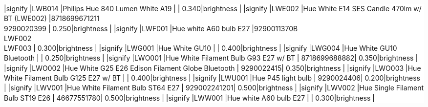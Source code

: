 |signify        |LWB014                   |Philips Hue 840 Lumen White A19                                                              |                                                                                                                                                                                                                                                                                                      |  0.340|brightness              |
|signify        |LWE002                   |Hue White E14 SES Candle 470lm w/ BT (LWE002)                                                |8718699671211<br />9290020399                                                                                                                                                                                                                                                                         |  0.250|brightness              |
|signify        |LWF001                   |Hue white A60 bulb E27                                                                       |9290011370B<br />LWF002<br />LWF003                                                                                                                                                                                                                                                                   |  0.300|brightness              |
|signify        |LWG001                   |Hue White GU10                                                                               |                                                                                                                                                                                                                                                                                                      |  0.400|brightness              |
|signify        |LWG004                   |Hue White GU10 Bluetooth                                                                     |                                                                                                                                                                                                                                                                                                      |  0.250|brightness              |
|signify        |LWO001                   |Hue White Filament Bulb G93 E27 w/ BT                                                        |                                                                                                                                                                                                                                                                                         8718699688882|  0.350|brightness              |
|signify        |LWO002                   |Hue White G25 E26 Edison Filament Globe Bluetooth                                            |                                                                                                                                                                                                                                                                                            9290022415|  0.350|brightness              |
|signify        |LWO003                   |Hue White Filament Bulb G125 E27 w/ BT                                                       |                                                                                                                                                                                                                                                                                                      |  0.400|brightness              |
|signify        |LWU001                   |Hue P45 light bulb                                                                           |                                                                                                                                                                                                                                                                                            9290024406|  0.200|brightness              |
|signify        |LWV001                   |Hue White Filament Bulb ST64 E27                                                             |                                                                                                                                                                                                                                                                                          929002241201|  0.500|brightness              |
|signify        |LWV002                   |Hue Single Filament Bulb ST19 E26                                                            |                                                                                                                                                                                                                                                                                           46677551780|  0.500|brightness              |
|signify        |LWW001                   |Hue white A60 bulb E27                                                                       |                                                                                                                                                                                                                                                                                                      |  0.300|brightness              |